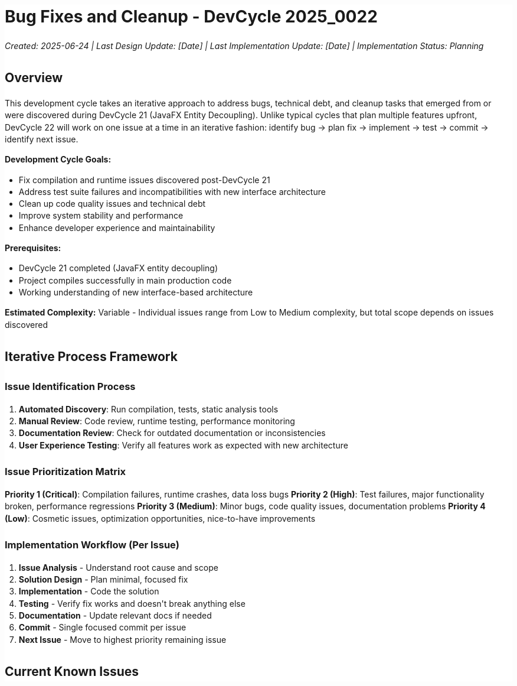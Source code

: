 # Bug Fixes and Cleanup - DevCycle 2025_0022
*Created: 2025-06-24 | Last Design Update: [Date] | Last Implementation Update: [Date] | Implementation Status: Planning*

## Overview

This development cycle takes an iterative approach to address bugs, technical debt, and cleanup tasks that emerged from or were discovered during DevCycle 21 (JavaFX Entity Decoupling). Unlike typical cycles that plan multiple features upfront, DevCycle 22 will work on one issue at a time in an iterative fashion: identify bug → plan fix → implement → test → commit → identify next issue.

**Development Cycle Goals:**
- Fix compilation and runtime issues discovered post-DevCycle 21
- Address test suite failures and incompatibilities with new interface architecture
- Clean up code quality issues and technical debt
- Improve system stability and performance
- Enhance developer experience and maintainability

**Prerequisites:** 
- DevCycle 21 completed (JavaFX entity decoupling)
- Project compiles successfully in main production code
- Working understanding of new interface-based architecture

**Estimated Complexity:** Variable - Individual issues range from Low to Medium complexity, but total scope depends on issues discovered

## Iterative Process Framework

### Issue Identification Process
1. **Automated Discovery**: Run compilation, tests, static analysis tools
2. **Manual Review**: Code review, runtime testing, performance monitoring  
3. **Documentation Review**: Check for outdated documentation or inconsistencies
4. **User Experience Testing**: Verify all features work as expected with new architecture

### Issue Prioritization Matrix
**Priority 1 (Critical)**: Compilation failures, runtime crashes, data loss bugs
**Priority 2 (High)**: Test failures, major functionality broken, performance regressions
**Priority 3 (Medium)**: Minor bugs, code quality issues, documentation problems
**Priority 4 (Low)**: Cosmetic issues, optimization opportunities, nice-to-have improvements

### Implementation Workflow (Per Issue)
1. **Issue Analysis** - Understand root cause and scope
2. **Solution Design** - Plan minimal, focused fix
3. **Implementation** - Code the solution
4. **Testing** - Verify fix works and doesn't break anything else
5. **Documentation** - Update relevant docs if needed
6. **Commit** - Single focused commit per issue
7. **Next Issue** - Move to highest priority remaining issue

## Current Known Issues

